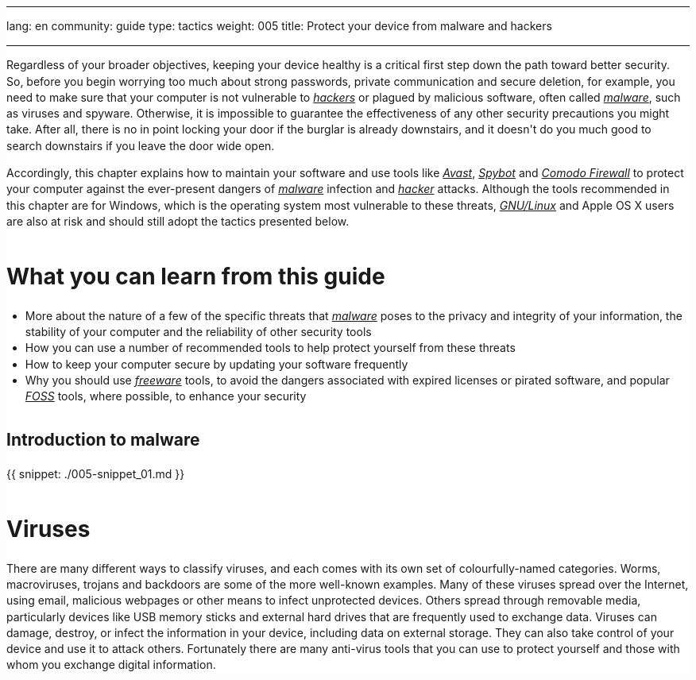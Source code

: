 
---

lang: en
community: guide
type: tactics
weight: 005
title: Protect your device from malware and hackers

---

Regardless of your broader objectives, keeping your device healthy is a critical first step down the path toward better security. So, before you begin worrying too much about strong passwords, private communication and secure deletion, for example, you need to make sure that your computer is not vulnerable to [*hackers*](/en/glossary#Hacker) or plagued by malicious software, often called [*malware*](/en/glossary#Malware), such as viruses and spyware. Otherwise, it is impossible to guarantee the effectiveness of any other security precautions you might take. After all, there is no in point locking your door if the burglar is already downstairs, and it doesn&#39;t do you much good to search downstairs if you leave the door wide open. 

Accordingly, this chapter explains how to maintain your software and use tools like [*Avast*](/en/glossary#Avast), [*Spybot*](/en/glossary#Spybot) and [*Comodo Firewall*](/en/glossary#Comodo_Firewall) to protect your computer against the ever-present dangers of [*malware*](/en/glossary#Malware) infection and [*hacker*](/en/glossary#Hacker) attacks. Although the tools recommended in this chapter are for Windows, which is the operating system most vulnerable to these threats, [*GNU/Linux*](/en/glossary#GNU_Linux) and Apple OS X users are also at risk and should still adopt the tactics presented below.

# What you can learn from this guide

- More about the nature of a few of the specific threats that [*malware*](/en/glossary#Malware) poses to the privacy and integrity of your information, the stability of your computer and the reliability of other security tools
- How you can use a number of recommended tools to help protect yourself from these threats
- How to keep your computer secure by updating your software frequently
- Why you should use [*freeware*](/en/glossary#Freeware) tools, to avoid the dangers associated with expired licenses or pirated software, and popular [*FOSS*](/en/glossary#FOSS) tools, where possible, to enhance your security

## Introduction to malware


{{ snippet: ./005-snippet_01.md }}





# Viruses

There are many different ways to classify viruses, and each comes with its own set of colourfully-named categories. Worms, macroviruses, trojans and backdoors are some of the more well-known examples. Many of these viruses spread over the Internet, using email, malicious webpages or other means to infect unprotected devices. Others spread through removable media, particularly devices like USB memory sticks and external hard drives that are frequently used to exchange data. Viruses can damage, destroy, or infect the information in your device, including data on external storage. They can also take control of your device and use it to attack others. Fortunately there are many anti-virus tools that you can use to protect yourself and those with whom you exchange digital information.
